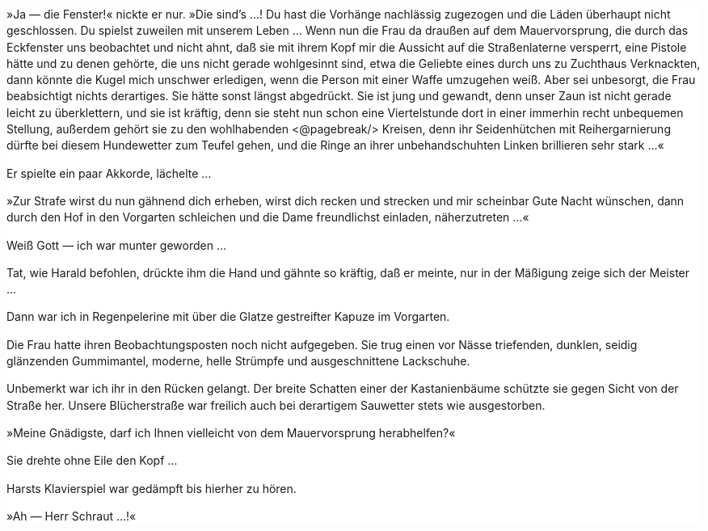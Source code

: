 »Ja — die Fenster!« nickte er nur. »Die sind’s …! Du
hast die Vorhänge nachlässig zugezogen und die Läden überhaupt
nicht geschlossen. Du spielst zuweilen mit unserem
Leben … Wenn nun die Frau da draußen auf dem Mauervorsprung,
die durch das Eckfenster uns beobachtet und nicht
ahnt, daß sie mit ihrem Kopf mir die Aussicht auf die
Straßenlaterne versperrt, eine Pistole hätte und zu denen
gehörte, die uns nicht gerade wohlgesinnt sind, etwa die Geliebte
eines durch uns zu Zuchthaus Verknackten, dann könnte
die Kugel mich unschwer erledigen, wenn die Person mit einer
Waffe umzugehen weiß. Aber sei unbesorgt, die Frau beabsichtigt
nichts derartiges. Sie hätte sonst längst abgedrückt.
Sie ist jung und gewandt, denn unser Zaun ist nicht gerade
leicht zu überklettern, und sie ist kräftig, denn sie steht nun
schon eine Viertelstunde dort in einer immerhin recht unbequemen
Stellung, außerdem gehört sie zu den wohlhabenden
<@pagebreak/>
Kreisen, denn ihr Seidenhütchen mit Reihergarnierung dürfte
bei diesem Hundewetter zum Teufel gehen, und die Ringe
an ihrer unbehandschuhten Linken brillieren sehr stark …«

Er spielte ein paar Akkorde, lächelte …

»Zur Strafe wirst du nun gähnend dich erheben, wirst
dich recken und strecken und mir scheinbar Gute Nacht wünschen,
dann durch den Hof in den Vorgarten schleichen und
die Dame freundlichst einladen, näherzutreten …«

Weiß Gott — ich war munter geworden …

Tat, wie Harald befohlen, drückte ihm die Hand und
gähnte so kräftig, daß er meinte, nur in der Mäßigung zeige
sich der Meister …

Dann war ich in Regenpelerine mit über die Glatze gestreifter
Kapuze im Vorgarten.

Die Frau hatte ihren Beobachtungsposten noch nicht aufgegeben.
Sie trug einen vor Nässe triefenden, dunklen, seidig
glänzenden Gummimantel, moderne, helle Strümpfe und
ausgeschnittene Lackschuhe.

Unbemerkt war ich ihr in den Rücken gelangt. Der breite
Schatten einer der Kastanienbäume schützte sie gegen Sicht
von der Straße her. Unsere Blücherstraße war freilich auch
bei derartigem Sauwetter stets wie ausgestorben.

»Meine Gnädigste, darf ich Ihnen vielleicht von dem
Mauervorsprung herabhelfen?«

Sie drehte ohne Eile den Kopf …

Harsts Klavierspiel war gedämpft bis hierher zu hören.

»Ah — Herr Schraut …!«
